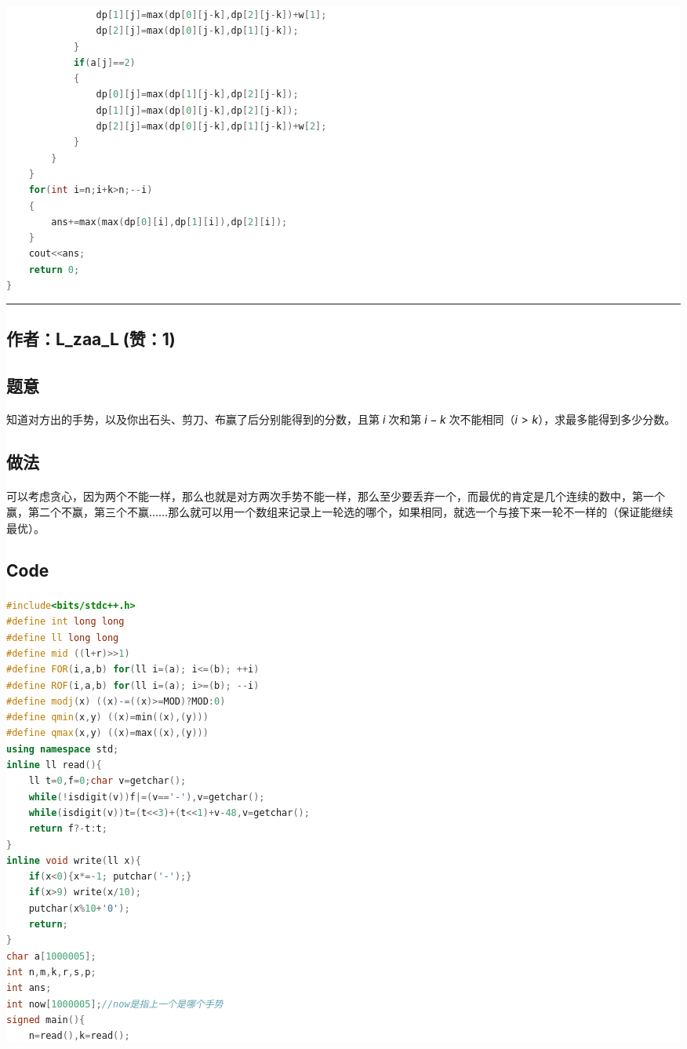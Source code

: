 ```cpp
				dp[1][j]=max(dp[0][j-k],dp[2][j-k])+w[1];
				dp[2][j]=max(dp[0][j-k],dp[1][j-k]);
			}
			if(a[j]==2)
			{
				dp[0][j]=max(dp[1][j-k],dp[2][j-k]);
				dp[1][j]=max(dp[0][j-k],dp[2][j-k]);
				dp[2][j]=max(dp[0][j-k],dp[1][j-k])+w[2];
			}
		}
	}
	for(int i=n;i+k>n;--i)
	{
		ans+=max(max(dp[0][i],dp[1][i]),dp[2][i]);
	}
	cout<<ans;
	return 0;
}
```



---

## 作者：L_zaa_L (赞：1)

## 题意
知道对方出的手势，以及你出石头、剪刀、布赢了后分别能得到的分数，且第 $i$ 次和第 $i-k$ 次不能相同（$i>k$），求最多能得到多少分数。
## 做法
可以考虑贪心，因为两个不能一样，那么也就是对方两次手势不能一样，那么至少要丢弃一个，而最优的肯定是几个连续的数中，第一个赢，第二个不赢，第三个不赢……那么就可以用一个数组来记录上一轮选的哪个，如果相同，就选一个与接下来一轮不一样的（保证能继续最优）。
## Code
```cpp
#include<bits/stdc++.h>
#define int long long
#define ll long long
#define mid ((l+r)>>1)
#define FOR(i,a,b) for(ll i=(a); i<=(b); ++i)
#define ROF(i,a,b) for(ll i=(a); i>=(b); --i)
#define modj(x) ((x)-=((x)>=MOD)?MOD:0)
#define qmin(x,y) ((x)=min((x),(y)))
#define qmax(x,y) ((x)=max((x),(y)))
using namespace std;
inline ll read(){
	ll t=0,f=0;char v=getchar();
	while(!isdigit(v))f|=(v=='-'),v=getchar();
	while(isdigit(v))t=(t<<3)+(t<<1)+v-48,v=getchar();
	return f?-t:t;
}
inline void write(ll x){
	if(x<0){x*=-1; putchar('-');}
	if(x>9) write(x/10);
	putchar(x%10+'0');
	return;
}
char a[1000005];
int n,m,k,r,s,p;
int ans;
int now[1000005];//now是指上一个是哪个手势
signed main(){
	n=read(),k=read();
```

[problemUrl]: https://atcoder.jp/contests/abc149/tasks/abc149_d